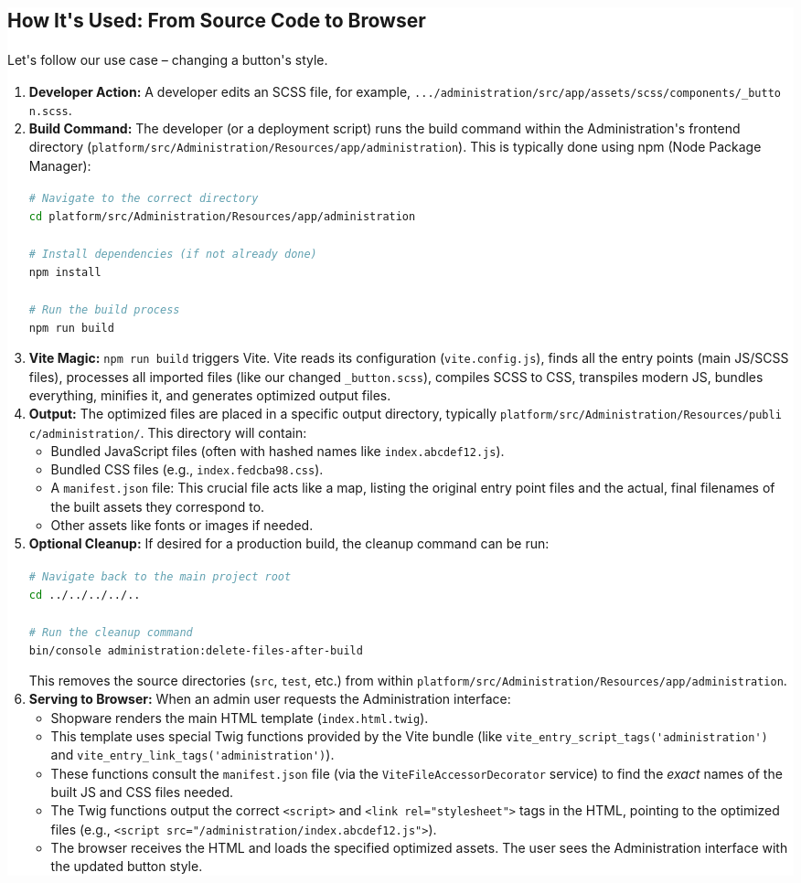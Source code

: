 ## How It's Used: From Source Code to Browser

Let's follow our use case – changing a button's style.

1.  **Developer Action:** A developer edits an SCSS file, for example, `.../administration/src/app/assets/scss/components/_button.scss`.
2.  **Build Command:** The developer (or a deployment script) runs the build command within the Administration's frontend directory (`platform/src/Administration/Resources/app/administration`). This is typically done using npm (Node Package Manager):
    ```bash
    # Navigate to the correct directory
    cd platform/src/Administration/Resources/app/administration

    # Install dependencies (if not already done)
    npm install

    # Run the build process
    npm run build
    ```
3.  **Vite Magic:** `npm run build` triggers Vite. Vite reads its configuration (`vite.config.js`), finds all the entry points (main JS/SCSS files), processes all imported files (like our changed `_button.scss`), compiles SCSS to CSS, transpiles modern JS, bundles everything, minifies it, and generates optimized output files.
4.  **Output:** The optimized files are placed in a specific output directory, typically `platform/src/Administration/Resources/public/administration/`. This directory will contain:
    *   Bundled JavaScript files (often with hashed names like `index.abcdef12.js`).
    *   Bundled CSS files (e.g., `index.fedcba98.css`).
    *   A `manifest.json` file: This crucial file acts like a map, listing the original entry point files and the actual, final filenames of the built assets they correspond to.
    *   Other assets like fonts or images if needed.
5.  **Optional Cleanup:** If desired for a production build, the cleanup command can be run:
    ```bash
    # Navigate back to the main project root
    cd ../../../../..

    # Run the cleanup command
    bin/console administration:delete-files-after-build
    ```
    This removes the source directories (`src`, `test`, etc.) from within `platform/src/Administration/Resources/app/administration`.
6.  **Serving to Browser:** When an admin user requests the Administration interface:
    *   Shopware renders the main HTML template (`index.html.twig`).
    *   This template uses special Twig functions provided by the Vite bundle (like `vite_entry_script_tags('administration')` and `vite_entry_link_tags('administration')`).
    *   These functions consult the `manifest.json` file (via the `ViteFileAccessorDecorator` service) to find the *exact* names of the built JS and CSS files needed.
    *   The Twig functions output the correct `<script>` and `<link rel="stylesheet">` tags in the HTML, pointing to the optimized files (e.g., `<script src="/administration/index.abcdef12.js">`).
    *   The browser receives the HTML and loads the specified optimized assets. The user sees the Administration interface with the updated button style.
